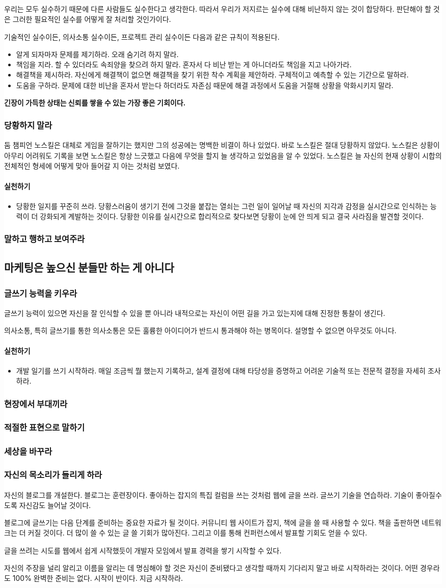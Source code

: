 우리는 모두 실수하기 때문에 다른 사람들도 실수한다고 생각한다. 따라서 우리가 저지르는 실수에 대해 비난하지 않는 것이 합당하다. 판단해야 할 것은 그러한 필요적인 실수를 어떻게 잘 처리할 것인가이다.

기술적인 실수이든, 의사소통 실수이든, 프로젝트 관리 실수이든 다음과 같은 규칙이 적용된다.

* 알게 되자마자 문제를 제기하라. 오래 숨기려 하지 말라. 
* 책임을 지라. 할 수 있더라도 속죄양을 찾으려 하지 말라. 혼자서 다 비난 받는 게 아니더라도 책임을 지고 나아가라. 
* 해결책을 제시하라. 자신에게 해결책이 없으면 해결책을 찾기 위한 착수 계획을 제안하라. 구체적이고 예측할 수 있는 기간으로 말하라. 
* 도움을 구하라. 문제에 대한 비난을 혼자서 받는다 하더라도 자존심 때문에 해결 과정에서 도움을 거절해 상황을 악화시키지 말라. 

**긴장이 가득한 상태는 신뢰를 쌓을 수 있는 가장 좋은 기회이다.**



### 당황하지 말라

둠 챔피언 노스킬은 대체로 게임을 잘하기는 했지만 그의 성공에는 명백한 비결이 하나 있었다. 바로 노스킬은 절대 당황하지 않았다. 노스킬은 상황이 아무리 어려워도 기록을 보면 노스킬은 항상 느긋했고 다음에 무엇을 할지 늘 생각하고 있었음을 알 수 있었다. 노스킬은 늘 자신의 현재 상황이 시합의 전체적인 형세에 어떻게 맞아 들어갈 지 아는 것처럼 보였다.

#### 실천하기

* 당황한 일지를 꾸준히 쓰라. 당황스러움이 생기기 전에 그것을 붙잡는 열쇠는 그런 일이 일어날 때 자신의 지각과 감정을 실시간으로 인식하는 능력이 더 강화되게 계발하는 것이다. 당황한 이유를 실시간으로 합리적으로 찾다보면 당황이 눈에 안 띄게 되고 결국 사라짐을 발견할 것이다.

### 말하고 행하고 보여주라



## 마케팅은 높으신 분들만 하는 게 아니다

### 글쓰기 능력을 키우라

글쓰기 능력이 있으면 자신을 잘 인식할 수 있을 뿐 아니라 내적으로는 자신이 어떤 길을 가고 있는지에 대해 진정한 통찰이 생긴다.

의사소통, 특히 글쓰기를 통한 의사소통은 모든 훌륭한 아이디어가 반드시 통과해야 하는 병목이다. 설명할 수 없으면 아무것도 아니다.

#### 실천하기

* 개발 일기를 쓰기 시작하라. 매일 조금씩 뭘 했는지 기록하고, 설계 결정에 대해 타당성을 증명하고 어려운 기술적 또는 전문적 결정을 자세히 조사하라. 

### 현장에서 부대끼라

### 적절한 표현으로 말하기

### 세상을 바꾸라

### 자신의 목소리가 들리게 하라

자신의 블로그를 개설한다. 블로그는 훈련장이다. 좋아하는 잡지의 특집 컬럼을 쓰는 것처럼 웹에 글을 쓰라. 글쓰기 기술을 연습하라. 기술이 좋아질수도록 자신감도 늘어날 것이다. 

블로그에 글쓰기는 다음 단계를 준비하는 중요한 자료가 될 것이다. 커뮤니티 웹 사이트가 잡지, 책에 글을 쓸 때 사용할 수 있다. 책을 출판하면 네트워크는 더 커질 것이다. 더 많이 쓸 수 있는 글 쓸 기회가 많아진다. 그리고 이를 통해 컨퍼런스에서 발표할 기회도 얻을 수 있다.

글을 쓰려는 시도를 웹에서 쉽게 시작했듯이 개발자 모임에서 발표 경력을 쌓기 시작할 수 있다. 

자신의 주장을 널리 알리고 이름을 알리는 데 명심해야 할 것은 자신이 준비됐다고 생각할 때까지 기다리지 말고 바로 시작하라는 것이다. 어떤 경우라도 100% 완벽한 준비는 없다. 시작이 반이다. 지금 시작하라. 
